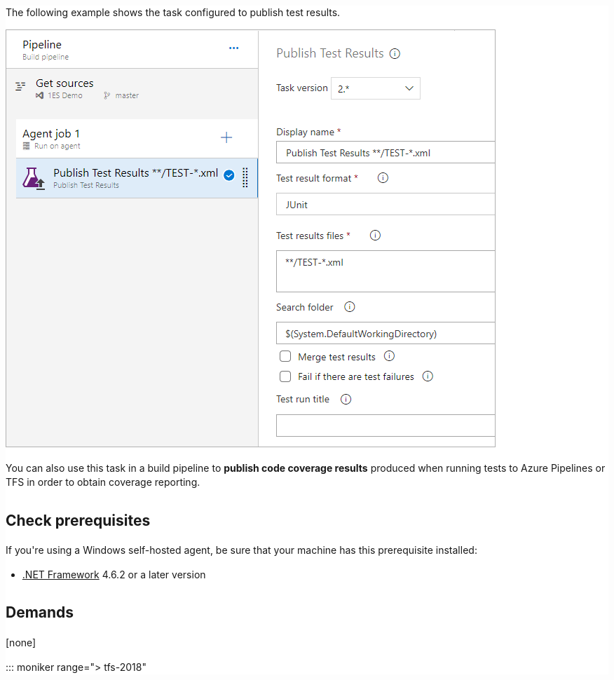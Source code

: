 The following example shows the task configured to publish test results.

![Open the test history page](media/publish-test-results.png)

You can also use this task in a build pipeline to **publish code coverage results**
produced when running tests to Azure Pipelines or TFS in order to obtain coverage reporting. 

## Check prerequisites

If you're using a Windows self-hosted agent, be sure that your machine has this prerequisite installed:

- [.NET Framework](/dotnet/framework/install/) 4.6.2 or a later version

<a name="demands"></a>

## Demands

[none]

::: moniker range="> tfs-2018"

<a name="yamlsnippet"></a>
